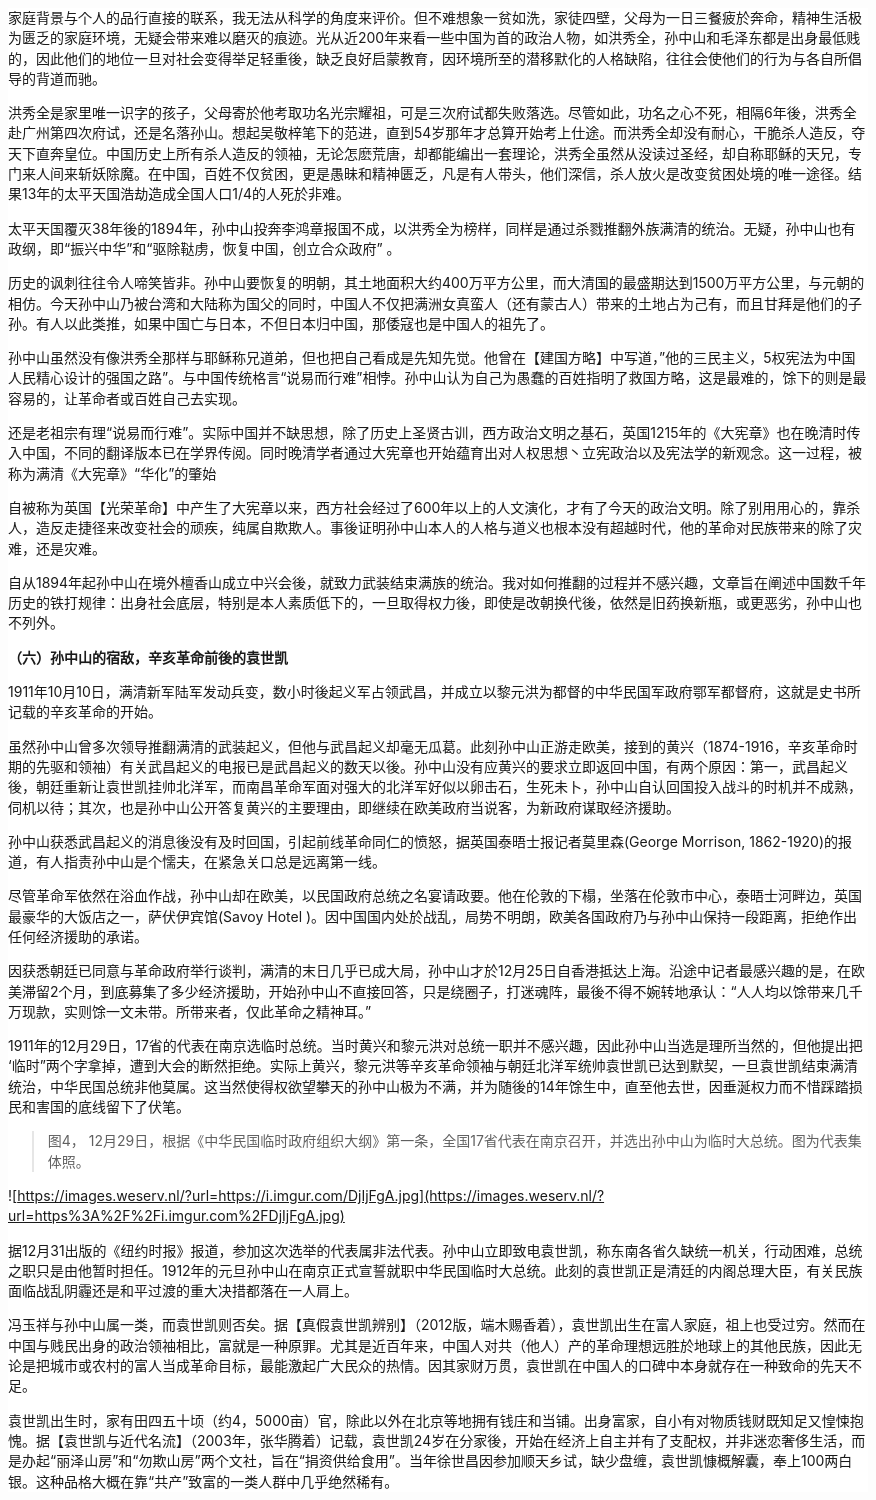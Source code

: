 家庭背景与个人的品行直接的联系，我无法从科学的角度来评价。但不难想象一贫如洗，家徒四壁，父母为一日三餐疲於奔命，精神生活极为匮乏的家庭环境，无疑会带来难以磨灭的痕迹。光从近200年来看一些中国为首的政治人物，如洪秀全，孙中山和毛泽东都是出身最低贱的，因此他们的地位一旦对社会变得举足轻重後，缺乏良好启蒙教育，因环境所至的潜移默化的人格缺陷，往往会使他们的行为与各自所倡导的背道而驰。  
  
洪秀全是家里唯一识字的孩子，父母寄於他考取功名光宗耀祖，可是三次府试都失败落选。尽管如此，功名之心不死，相隔6年後，洪秀全赴广州第四次府试，还是名落孙山。想起吴敬梓笔下的范进，直到54岁那年才总算开始考上仕途。而洪秀全却没有耐心，干脆杀人造反，夺天下直奔皇位。中国历史上所有杀人造反的领袖，无论怎麽荒唐，却都能编出一套理论，洪秀全虽然从没读过圣经，却自称耶稣的天兄，专门来人间来斩妖除魔。在中国，百姓不仅贫困，更是愚昧和精神匮乏，凡是有人带头，他们深信，杀人放火是改变贫困处境的唯一途径。结果13年的太平天国浩劫造成全国人口1/4的人死於非难。  
  
太平天国覆灭38年後的1894年，孙中山投奔李鸿章报国不成，以洪秀全为榜样，同样是通过杀戮推翻外族满清的统治。无疑，孙中山也有政纲，即“振兴中华”和“驱除鞑虏，恢复中国，创立合众政府” 。  
  
历史的讽刺往往令人啼笑皆非。孙中山要恢复的明朝，其土地面积大约400万平方公里，而大清国的最盛期达到1500万平方公里，与元朝的相仿。今天孙中山乃被台湾和大陆称为国父的同时，中国人不仅把满洲女真蛮人（还有蒙古人）带来的土地占为己有，而且甘拜是他们的子孙。有人以此类推，如果中国亡与日本，不但日本归中国，那倭寇也是中国人的祖先了。  
  
孙中山虽然没有像洪秀全那样与耶稣称兄道弟，但也把自己看成是先知先觉。他曾在【建国方略】中写道，”他的三民主义，5权宪法为中国人民精心设计的强国之路”。与中国传统格言“说易而行难”相悖。孙中山认为自己为愚蠢的百姓指明了救国方略，这是最难的，馀下的则是最容易的，让革命者或百姓自己去实现。  
  
还是老祖宗有理“说易而行难”。实际中国并不缺思想，除了历史上圣贤古训，西方政治文明之基石，英国1215年的《大宪章》也在晚清时传入中国，不同的翻译版本已在学界传阅。同时晚清学者通过大宪章也开始蕴育出对人权思想丶立宪政治以及宪法学的新观念。这一过程，被称为满清《大宪章》“华化”的肇始  
  
自被称为英国【光荣革命】中产生了大宪章以来，西方社会经过了600年以上的人文演化，才有了今天的政治文明。除了别用用心的，靠杀人，造反走捷径来改变社会的顽疾，纯属自欺欺人。事後证明孙中山本人的人格与道义也根本没有超越时代，他的革命对民族带来的除了灾难，还是灾难。  
  
自从1894年起孙中山在境外檀香山成立中兴会後，就致力武装结束满族的统治。我对如何推翻的过程并不感兴趣，文章旨在阐述中国数千年历史的铁打规律：出身社会底层，特别是本人素质低下的，一旦取得权力後，即使是改朝换代後，依然是旧药换新瓶，或更恶劣，孙中山也不列外。  
  
  
**（六）孙中山的宿敌，辛亥革命前後的袁世凯**  
  
1911年10月10日，满清新军陆军发动兵变，数小时後起义军占领武昌，并成立以黎元洪为都督的中华民国军政府鄂军都督府，这就是史书所记载的辛亥革命的开始。  
  
虽然孙中山曾多次领导推翻满清的武装起义，但他与武昌起义却毫无瓜葛。此刻孙中山正游走欧美，接到的黄兴（1874-1916，辛亥革命时期的先驱和领袖）有关武昌起义的电报已是武昌起义的数天以後。孙中山没有应黄兴的要求立即返回中国，有两个原因：第一，武昌起义後，朝廷重新让袁世凯挂帅北洋军，而南昌革命军面对强大的北洋军好似以卵击石，生死未卜，孙中山自认回国投入战斗的时机并不成熟，伺机以待；其次，也是孙中山公开答复黄兴的主要理由，即继续在欧美政府当说客，为新政府谋取经济援助。  
  
孙中山获悉武昌起义的消息後没有及时回国，引起前线革命同仁的愤怒，据英国泰晤士报记者莫里森(George Morrison, 1862-1920)的报道，有人指责孙中山是个懦夫，在紧急关口总是远离第一线。  
  
尽管革命军依然在浴血作战，孙中山却在欧美，以民国政府总统之名宴请政要。他在伦敦的下榻，坐落在伦敦市中心，泰晤士河畔边，英国最豪华的大饭店之一，萨伏伊宾馆(Savoy Hotel )。因中国国内处於战乱，局势不明朗，欧美各国政府乃与孙中山保持一段距离，拒绝作出任何经济援助的承诺。  
  
因获悉朝廷已同意与革命政府举行谈判，满清的末日几乎已成大局，孙中山才於12月25日自香港抵达上海。沿途中记者最感兴趣的是，在欧美滞留2个月，到底募集了多少经济援助，开始孙中山不直接回答，只是绕圈子，打迷魂阵，最後不得不婉转地承认：“人人均以馀带来几千万现款，实则馀一文未带。所带来者，仅此革命之精神耳。”  
  
1911年的12月29日，17省的代表在南京选临时总统。当时黄兴和黎元洪对总统一职并不感兴趣，因此孙中山当选是理所当然的，但他提出把 ‘临时”两个字拿掉，遭到大会的断然拒绝。实际上黄兴，黎元洪等辛亥革命领袖与朝廷北洋军统帅袁世凯已达到默契，一旦袁世凯结束满清统治，中华民国总统非他莫属。这当然使得权欲望攀天的孙中山极为不满，并为随後的14年馀生中，直至他去世，因垂涎权力而不惜踩踏损民和害国的底线留下了伏笔。  
  

> 图4， 12月29日，根据《中华民国临时政府组织大纲》第一条，全国17省代表在南京召开，并选出孙中山为临时大总统。图为代表集体照。

  
  
![https://images.weserv.nl/?url=https://i.imgur.com/DjIjFgA.jpg](https://images.weserv.nl/?url=https%3A%2F%2Fi.imgur.com%2FDjIjFgA.jpg)  
  
  
据12月31出版的《纽约时报》报道，参加这次选举的代表属非法代表。孙中山立即致电袁世凯，称东南各省久缺统一机关，行动困难，总统之职只是由他暂时担任。1912年的元旦孙中山在南京正式宣誓就职中华民国临时大总统。此刻的袁世凯正是清廷的内阁总理大臣，有关民族面临战乱阴霾还是和平过渡的重大决措都落在一人肩上。  
  
冯玉祥与孙中山属一类，而袁世凯则否矣。据【真假袁世凯辨别】（2012版，端木赐香着），袁世凯出生在富人家庭，祖上也受过穷。然而在中国与贱民出身的政治领袖相比，富就是一种原罪。尤其是近百年来，中国人对共（他人）产的革命理想远胜於地球上的其他民族，因此无论是把城市或农村的富人当成革命目标，最能激起广大民众的热情。因其家财万贯，袁世凯在中国人的口碑中本身就存在一种致命的先天不足。  
  
袁世凯出生时，家有田四五十顷（约4，5000亩）官，除此以外在北京等地拥有钱庄和当铺。出身富家，自小有对物质钱财既知足又惶悚抱愧。据【袁世凯与近代名流】（2003年，张华腾着）记载，袁世凯24岁在分家後，开始在经济上自主并有了支配权，并非迷恋奢侈生活，而是办起“丽泽山房”和“勿欺山房”两个文社，旨在“捐资供给食用”。当年徐世昌因参加顺天乡试，缺少盘缠，袁世凯慷概解囊，奉上100两白银。这种品格大概在靠“共产”致富的一类人群中几乎绝然稀有。  
  